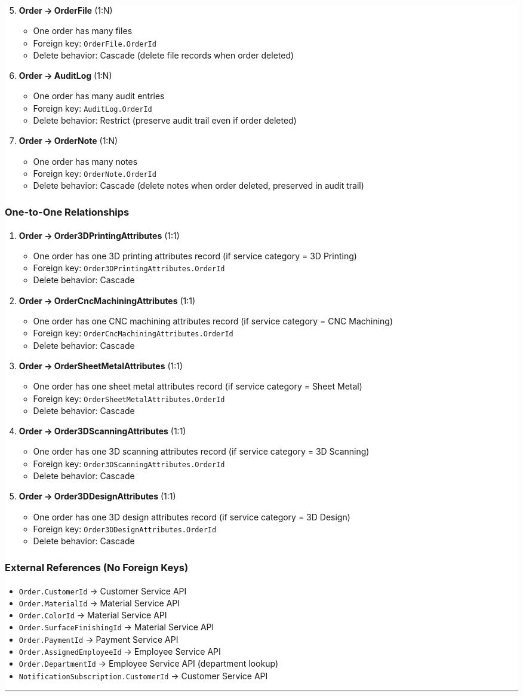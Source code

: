 5. **Order → OrderFile** (1:N)
   - One order has many files
   - Foreign key: `OrderFile.OrderId`
   - Delete behavior: Cascade (delete file records when order deleted)

6. **Order → AuditLog** (1:N)
   - One order has many audit entries
   - Foreign key: `AuditLog.OrderId`
   - Delete behavior: Restrict (preserve audit trail even if order deleted)

7. **Order → OrderNote** (1:N)
   - One order has many notes
   - Foreign key: `OrderNote.OrderId`
   - Delete behavior: Cascade (delete notes when order deleted, preserved in audit trail)

### One-to-One Relationships

1. **Order → Order3DPrintingAttributes** (1:1)
   - One order has one 3D printing attributes record (if service category = 3D Printing)
   - Foreign key: `Order3DPrintingAttributes.OrderId`
   - Delete behavior: Cascade

2. **Order → OrderCncMachiningAttributes** (1:1)
   - One order has one CNC machining attributes record (if service category = CNC Machining)
   - Foreign key: `OrderCncMachiningAttributes.OrderId`
   - Delete behavior: Cascade

3. **Order → OrderSheetMetalAttributes** (1:1)
   - One order has one sheet metal attributes record (if service category = Sheet Metal)
   - Foreign key: `OrderSheetMetalAttributes.OrderId`
   - Delete behavior: Cascade

4. **Order → Order3DScanningAttributes** (1:1)
   - One order has one 3D scanning attributes record (if service category = 3D Scanning)
   - Foreign key: `Order3DScanningAttributes.OrderId`
   - Delete behavior: Cascade

5. **Order → Order3DDesignAttributes** (1:1)
   - One order has one 3D design attributes record (if service category = 3D Design)
   - Foreign key: `Order3DDesignAttributes.OrderId`
   - Delete behavior: Cascade

### External References (No Foreign Keys)

- `Order.CustomerId` → Customer Service API
- `Order.MaterialId` → Material Service API
- `Order.ColorId` → Material Service API
- `Order.SurfaceFinishingId` → Material Service API
- `Order.PaymentId` → Payment Service API
- `Order.AssignedEmployeeId` → Employee Service API
- `Order.DepartmentId` → Employee Service API (department lookup)
- `NotificationSubscription.CustomerId` → Customer Service API

---
